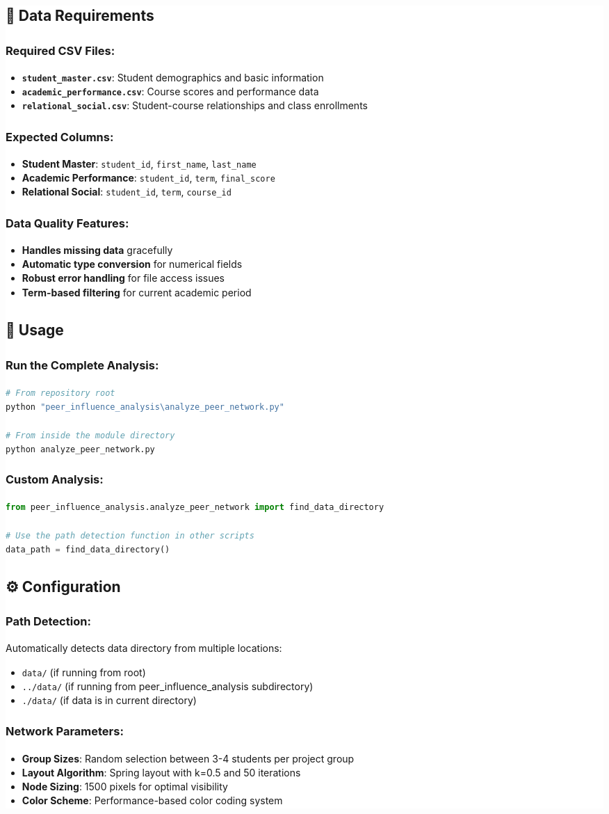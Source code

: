 ## 📁 **Data Requirements**

### **Required CSV Files:**
- **`student_master.csv`**: Student demographics and basic information
- **`academic_performance.csv`**: Course scores and performance data
- **`relational_social.csv`**: Student-course relationships and class enrollments

### **Expected Columns:**
- **Student Master**: `student_id`, `first_name`, `last_name`
- **Academic Performance**: `student_id`, `term`, `final_score`
- **Relational Social**: `student_id`, `term`, `course_id`

### **Data Quality Features:**
- **Handles missing data** gracefully
- **Automatic type conversion** for numerical fields
- **Robust error handling** for file access issues
- **Term-based filtering** for current academic period

## 🚀 **Usage**

### **Run the Complete Analysis:**
```bash
# From repository root
python "peer_influence_analysis\analyze_peer_network.py"

# From inside the module directory
python analyze_peer_network.py
```

### **Custom Analysis:**
```python
from peer_influence_analysis.analyze_peer_network import find_data_directory

# Use the path detection function in other scripts
data_path = find_data_directory()
```

## ⚙️ **Configuration**

### **Path Detection:**
Automatically detects data directory from multiple locations:
- `data/` (if running from root)
- `../data/` (if running from peer_influence_analysis subdirectory)
- `./data/` (if data is in current directory)

### **Network Parameters:**
- **Group Sizes**: Random selection between 3-4 students per project group
- **Layout Algorithm**: Spring layout with k=0.5 and 50 iterations
- **Node Sizing**: 1500 pixels for optimal visibility
- **Color Scheme**: Performance-based color coding system
